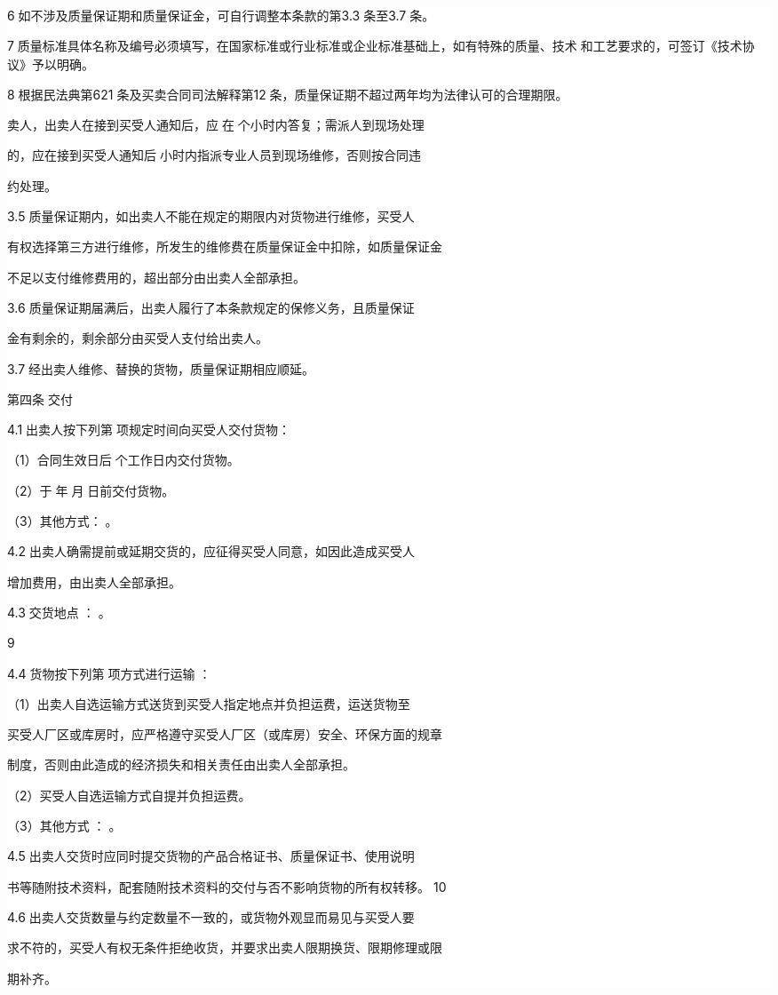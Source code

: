 6 如不涉及质量保证期和质量保证金，可自行调整本条款的第3.3 条至3.7 条。

7 质量标准具体名称及编号必须填写，在国家标准或行业标准或企业标准基础上，如有特殊的质量、技术
和工艺要求的，可签订《技术协议》予以明确。

8 根据民法典第621 条及买卖合同司法解释第12 条，质量保证期不超过两年均为法律认可的合理期限。

卖人，出卖人在接到买受人通知后，应 在 个小时内答复；需派人到现场处理

的，应在接到买受人通知后 小时内指派专业人员到现场维修，否则按合同违

约处理。

3.5 质量保证期内，如出卖人不能在规定的期限内对货物进行维修，买受人

有权选择第三方进行维修，所发生的维修费在质量保证金中扣除，如质量保证金

不足以支付维修费用的，超出部分由出卖人全部承担。

3.6 质量保证期届满后，出卖人履行了本条款规定的保修义务，且质量保证

金有剩余的，剩余部分由买受人支付给出卖人。

3.7 经出卖人维修、替换的货物，质量保证期相应顺延。

第四条 交付

4.1 出卖人按下列第 项规定时间向买受人交付货物：

（1）合同生效日后 个工作日内交付货物。

（2）于 年 月 日前交付货物。

（3）其他方式： 。

4.2 出卖人确需提前或延期交货的，应征得买受人同意，如因此造成买受人

增加费用，由出卖人全部承担。

4.3 交货地点 ： 。

9

4.4 货物按下列第 项方式进行运输 ：

（1）出卖人自选运输方式送货到买受人指定地点并负担运费，运送货物至

买受人厂区或库房时，应严格遵守买受人厂区（或库房）安全、环保方面的规章

制度，否则由此造成的经济损失和相关责任由出卖人全部承担。

（2）买受人自选运输方式自提并负担运费。

（3）其他方式 ： 。

4.5 出卖人交货时应同时提交货物的产品合格证书、质量保证书、使用说明

书等随附技术资料，配套随附技术资料的交付与否不影响货物的所有权转移。 10

4.6 出卖人交货数量与约定数量不一致的，或货物外观显而易见与买受人要

求不符的，买受人有权无条件拒绝收货，并要求出卖人限期换货、限期修理或限

期补齐。
